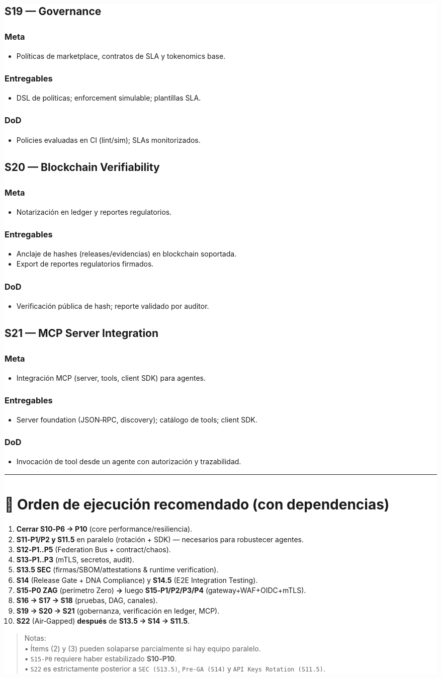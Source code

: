 ## S19 — Governance
### Meta
- Políticas de marketplace, contratos de SLA y tokenomics base.
### Entregables
- DSL de políticas; enforcement simulable; plantillas SLA.
### DoD
- Policies evaluadas en CI (lint/sim); SLAs monitorizados.

## S20 — Blockchain Verifiability
### Meta
- Notarización en ledger y reportes regulatorios.
### Entregables
- Anclaje de hashes (releases/evidencias) en blockchain soportada.
- Export de reportes regulatorios firmados.
### DoD
- Verificación pública de hash; reporte validado por auditor.

## S21 — MCP Server Integration
### Meta
- Integración MCP (server, tools, client SDK) para agentes.
### Entregables
- Server foundation (JSON‑RPC, discovery); catálogo de tools; client SDK.
### DoD
- Invocación de tool desde un agente con autorización y trazabilidad.

---

# 🧭 Orden de ejecución recomendado (con dependencias)

1) **Cerrar S10‑P6 → P10** (core performance/resiliencia).  
2) **S11‑P1/P2 y S11.5** en paralelo (rotación + SDK) — necesarios para robustecer agentes.  
3) **S12‑P1..P5** (Federation Bus + contract/chaos).  
4) **S13‑P1..P3** (mTLS, secretos, audit).  
5) **S13.5 SEC** (firmas/SBOM/attestations & runtime verification).  
6) **S14** (Release Gate + DNA Compliance) y **S14.5** (E2E Integration Testing).  
7) **S15‑P0 ZAG** (perímetro Zero) **→** luego **S15‑P1/P2/P3/P4** (gateway+WAF+OIDC+mTLS).  
8) **S16 → S17 → S18** (pruebas, DAG, canales).  
9) **S19 → S20 → S21** (gobernanza, verificación en ledger, MCP).  
10) **S22** (Air‑Gapped) **después** de **S13.5 → S14 → S11.5**.

> Notas:  
> • Ítems (2) y (3) pueden solaparse parcialmente si hay equipo paralelo.  
> • `S15‑P0` requiere haber estabilizado **S10‑P10**.  
> • `S22` es estrictamente posterior a `SEC (S13.5)`, `Pre‑GA (S14)` y `API Keys Rotation (S11.5)`.

